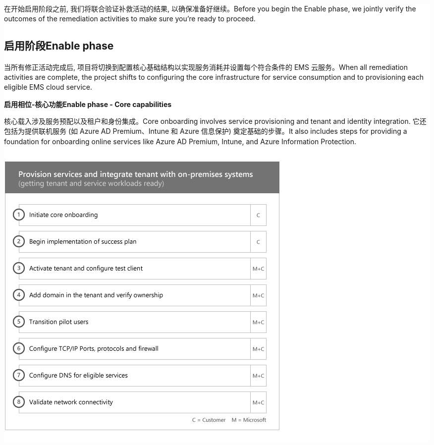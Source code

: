 <span data-ttu-id="a80e3-140">在开始启用阶段之前, 我们将联合验证补救活动的结果, 以确保准备好继续。</span><span class="sxs-lookup"><span data-stu-id="a80e3-140">Before you begin the Enable phase, we jointly verify the outcomes of the remediation activities to make sure you’re ready to proceed.</span></span>

## <a name="enable-phase"></a><span data-ttu-id="a80e3-141">启用阶段</span><span class="sxs-lookup"><span data-stu-id="a80e3-141">Enable phase</span></span>
<span data-ttu-id="a80e3-142">当所有修正活动完成后, 项目将切换到配置核心基础结构以实现服务消耗并设置每个符合条件的 EMS 云服务。</span><span class="sxs-lookup"><span data-stu-id="a80e3-142">When all remediation activities are complete, the project shifts to configuring the core infrastructure for service consumption and to provisioning each eligible EMS cloud service.</span></span>

<span data-ttu-id="a80e3-143">**启用相位-核心功能**</span><span class="sxs-lookup"><span data-stu-id="a80e3-143">**Enable phase - Core capabilities**</span></span>

<span data-ttu-id="a80e3-144">核心载入涉及服务预配以及租户和身份集成。</span><span class="sxs-lookup"><span data-stu-id="a80e3-144">Core onboarding involves service provisioning and tenant and identity integration.</span></span> <span data-ttu-id="a80e3-145">它还包括为提供联机服务 (如 Azure AD Premium、Intune 和 Azure 信息保护) 奠定基础的步骤。</span><span class="sxs-lookup"><span data-stu-id="a80e3-145">It also includes steps for providing a foundation for onboarding online services like Azure AD Premium, Intune, and Azure Information Protection.</span></span>

![启用启动阶段-核心功能](./media/ft-enable-phase-core-01.png)
